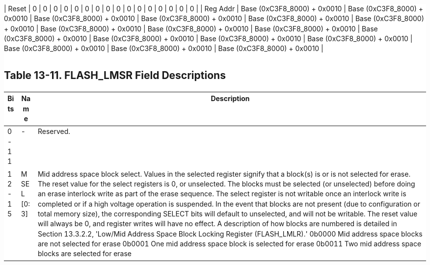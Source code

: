 | Reset    | 0                           | 0                           | 0                           | 0                           | 0                           | 0                           | 0                           | 0                           | 0                           | 0                           | 0                           | 0                           | 0                           | 0                           | 0                           | 0                           |
| Reg Addr | Base (0xC3F8_8000) + 0x0010 | Base (0xC3F8_8000) + 0x0010 | Base (0xC3F8_8000) + 0x0010 | Base (0xC3F8_8000) + 0x0010 | Base (0xC3F8_8000) + 0x0010 | Base (0xC3F8_8000) + 0x0010 | Base (0xC3F8_8000) + 0x0010 | Base (0xC3F8_8000) + 0x0010 | Base (0xC3F8_8000) + 0x0010 | Base (0xC3F8_8000) + 0x0010 | Base (0xC3F8_8000) + 0x0010 | Base (0xC3F8_8000) + 0x0010 | Base (0xC3F8_8000) + 0x0010 | Base (0xC3F8_8000) + 0x0010 | Base (0xC3F8_8000) + 0x0010 | Base (0xC3F8_8000) + 0x0010 |

## Table 13-11. FLASH\_LMSR Field Descriptions

| Bits   | Name        | Description                                                                                                                                                                                                                                                                                                                                                                                                                                                                                                                                                                                                                                                                                                                                                                                                                                                                                                                                                                                              |
|--------|-------------|----------------------------------------------------------------------------------------------------------------------------------------------------------------------------------------------------------------------------------------------------------------------------------------------------------------------------------------------------------------------------------------------------------------------------------------------------------------------------------------------------------------------------------------------------------------------------------------------------------------------------------------------------------------------------------------------------------------------------------------------------------------------------------------------------------------------------------------------------------------------------------------------------------------------------------------------------------------------------------------------------------|
| 0-11   | -           | Reserved.                                                                                                                                                                                                                                                                                                                                                                                                                                                                                                                                                                                                                                                                                                                                                                                                                                                                                                                                                                                                |
| 12-15  | MSEL [0:3]  | Mid address space block select. Values in the selected register signify that a block(s) is or is not selected for erase. The reset value for the select registers is 0, or unselected. The blocks must be selected (or unselected) before doing an erase interlock write as part of the erase sequence. The select register is not writable once an interlock write is completed or if a high voltage operation is suspended. In the event that blocks are not present (due to configuration or total memory size), the corresponding SELECT bits will default to unselected, and will not be writable. The reset value will always be 0, and register writes will have no effect. A description of how blocks are numbered is detailed in Section 13.3.2.2, 'Low/Mid Address Space Block Locking Register (FLASH_LMLR).' 0b0000 Mid address space blocks are not selected for erase 0b0001 One mid address space block is selected for erase 0b0011 Two mid address space blocks are selected for erase |